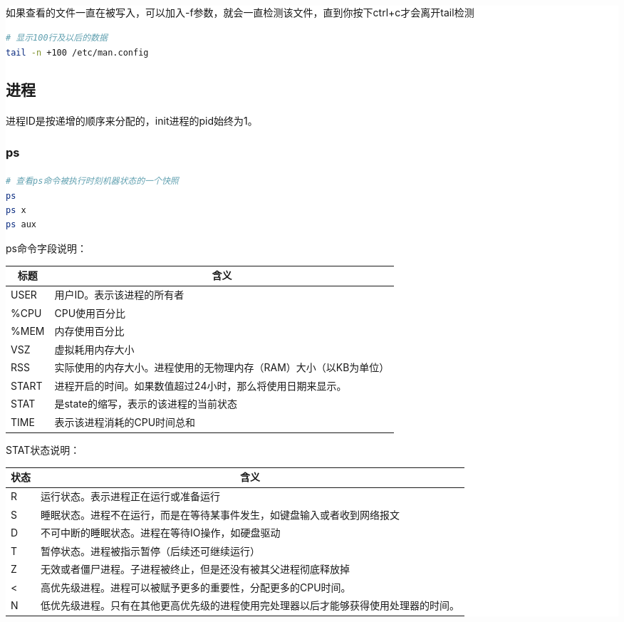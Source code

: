 如果查看的文件一直在被写入，可以加入-f参数，就会一直检测该文件，直到你按下ctrl+c才会离开tail检测

```bash
# 显示100行及以后的数据
tail -n +100 /etc/man.config
```



## 进程

进程ID是按递增的顺序来分配的，init进程的pid始终为1。

### ps

```bash
# 查看ps命令被执行时刻机器状态的一个快照
ps
ps x
ps aux
```

ps命令字段说明：

| 标题  | 含义                                                         |
| ----- | ------------------------------------------------------------ |
| USER  | 用户ID。表示该进程的所有者                                   |
| %CPU  | CPU使用百分比                                                |
| %MEM  | 内存使用百分比                                               |
| VSZ   | 虚拟耗用内存大小                                             |
| RSS   | 实际使用的内存大小。进程使用的无物理内存（RAM）大小（以KB为单位） |
| START | 进程开启的时间。如果数值超过24小时，那么将使用日期来显示。   |
| STAT  | 是state的缩写，表示的该进程的当前状态                        |
| TIME  | 表示该进程消耗的CPU时间总和                                  |

STAT状态说明：

| 状态 | 含义                                                         |
| ---- | ------------------------------------------------------------ |
| R    | 运行状态。表示进程正在运行或准备运行                         |
| S    | 睡眠状态。进程不在运行，而是在等待某事件发生，如键盘输入或者收到网络报文 |
| D    | 不可中断的睡眠状态。进程在等待IO操作，如硬盘驱动             |
| T    | 暂停状态。进程被指示暂停（后续还可继续运行）                 |
| Z    | 无效或者僵尸进程。子进程被终止，但是还没有被其父进程彻底释放掉 |
| <    | 高优先级进程。进程可以被赋予更多的重要性，分配更多的CPU时间。 |
| N    | 低优先级进程。只有在其他更高优先级的进程使用完处理器以后才能够获得使用处理器的时间。 |
